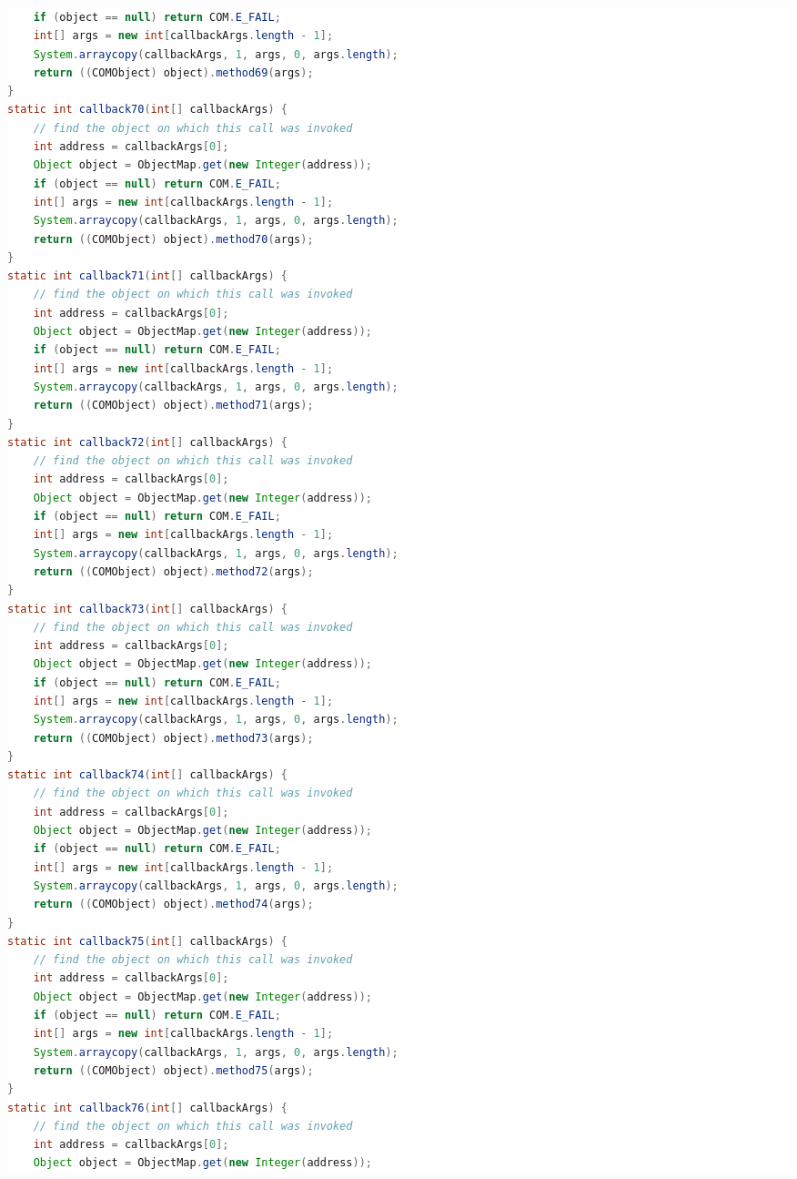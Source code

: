 ```java
	if (object == null) return COM.E_FAIL;
	int[] args = new int[callbackArgs.length - 1];
	System.arraycopy(callbackArgs, 1, args, 0, args.length);
	return ((COMObject) object).method69(args);
}
static int callback70(int[] callbackArgs) {
	// find the object on which this call was invoked
	int address = callbackArgs[0];
	Object object = ObjectMap.get(new Integer(address));
	if (object == null) return COM.E_FAIL;
	int[] args = new int[callbackArgs.length - 1];
	System.arraycopy(callbackArgs, 1, args, 0, args.length);
	return ((COMObject) object).method70(args);
}
static int callback71(int[] callbackArgs) {
	// find the object on which this call was invoked
	int address = callbackArgs[0];
	Object object = ObjectMap.get(new Integer(address));
	if (object == null) return COM.E_FAIL;
	int[] args = new int[callbackArgs.length - 1];
	System.arraycopy(callbackArgs, 1, args, 0, args.length);
	return ((COMObject) object).method71(args);
}
static int callback72(int[] callbackArgs) {
	// find the object on which this call was invoked
	int address = callbackArgs[0];
	Object object = ObjectMap.get(new Integer(address));
	if (object == null) return COM.E_FAIL;
	int[] args = new int[callbackArgs.length - 1];
	System.arraycopy(callbackArgs, 1, args, 0, args.length);
	return ((COMObject) object).method72(args);
}
static int callback73(int[] callbackArgs) {
	// find the object on which this call was invoked
	int address = callbackArgs[0];
	Object object = ObjectMap.get(new Integer(address));
	if (object == null) return COM.E_FAIL;
	int[] args = new int[callbackArgs.length - 1];
	System.arraycopy(callbackArgs, 1, args, 0, args.length);
	return ((COMObject) object).method73(args);
}
static int callback74(int[] callbackArgs) {
	// find the object on which this call was invoked
	int address = callbackArgs[0];
	Object object = ObjectMap.get(new Integer(address));
	if (object == null) return COM.E_FAIL;
	int[] args = new int[callbackArgs.length - 1];
	System.arraycopy(callbackArgs, 1, args, 0, args.length);
	return ((COMObject) object).method74(args);
}
static int callback75(int[] callbackArgs) {
	// find the object on which this call was invoked
	int address = callbackArgs[0];
	Object object = ObjectMap.get(new Integer(address));
	if (object == null) return COM.E_FAIL;
	int[] args = new int[callbackArgs.length - 1];
	System.arraycopy(callbackArgs, 1, args, 0, args.length);
	return ((COMObject) object).method75(args);
}
static int callback76(int[] callbackArgs) {
	// find the object on which this call was invoked
	int address = callbackArgs[0];
	Object object = ObjectMap.get(new Integer(address));
```